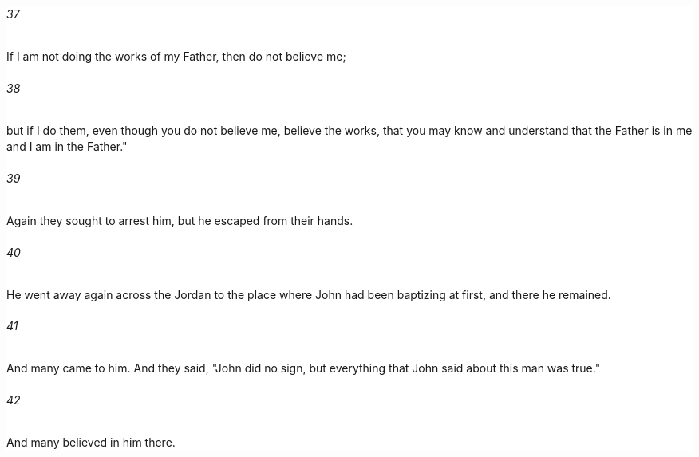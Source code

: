 
###### 37 
If I am not doing the works of my Father, then do not believe me; 
 

###### 38 
but if I do them, even though you do not believe me, believe the works, that you may know and understand that the Father is in me and I am in the Father." 
 

###### 39 
Again they sought to arrest him, but he escaped from their hands.
 
 

###### 40 
He went away again across the Jordan to the place where John had been baptizing at first, and there he remained. 
 

###### 41 
And many came to him. And they said, "John did no sign, but everything that John said about this man was true." 
 

###### 42 
And many believed in him there.
